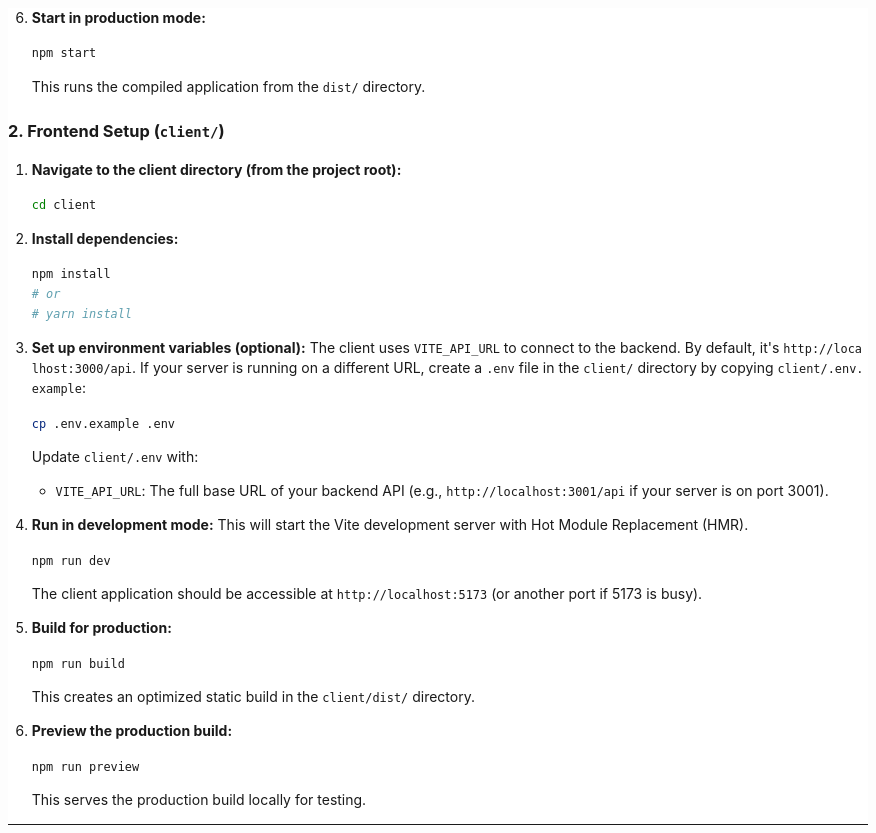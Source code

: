 6.  **Start in production mode:**
    ```bash
    npm start
    ```
    This runs the compiled application from the `dist/` directory.

### 2. Frontend Setup (`client/`)

1.  **Navigate to the client directory (from the project root):**
    ```bash
    cd client
    ```

2.  **Install dependencies:**
    ```bash
    npm install
    # or
    # yarn install
    ```

3.  **Set up environment variables (optional):**
    The client uses `VITE_API_URL` to connect to the backend. By default, it's `http://localhost:3000/api`. If your server is running on a different URL, create a `.env` file in the `client/` directory by copying `client/.env.example`:
    ```bash
    cp .env.example .env
    ```
    Update `client/.env` with:
    -   `VITE_API_URL`: The full base URL of your backend API (e.g., `http://localhost:3001/api` if your server is on port 3001).

4.  **Run in development mode:**
    This will start the Vite development server with Hot Module Replacement (HMR).
    ```bash
    npm run dev
    ```
    The client application should be accessible at `http://localhost:5173` (or another port if 5173 is busy).

5.  **Build for production:**
    ```bash
    npm run build
    ```
    This creates an optimized static build in the `client/dist/` directory.

6.  **Preview the production build:**
    ```bash
    npm run preview
    ```
    This serves the production build locally for testing.

---